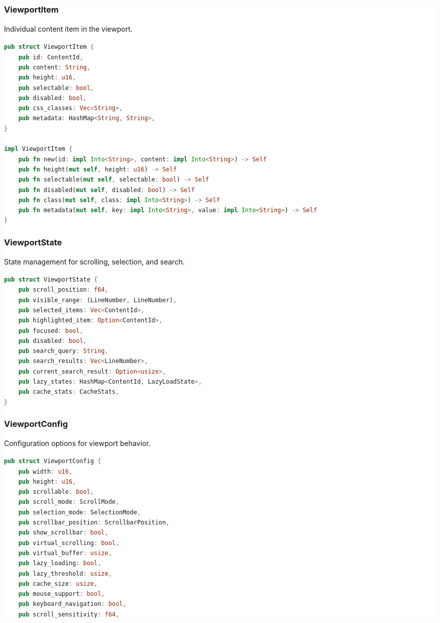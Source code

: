 ### ViewportItem

Individual content item in the viewport.

```rust
pub struct ViewportItem {
    pub id: ContentId,
    pub content: String,
    pub height: u16,
    pub selectable: bool,
    pub disabled: bool,
    pub css_classes: Vec<String>,
    pub metadata: HashMap<String, String>,
}

impl ViewportItem {
    pub fn new(id: impl Into<String>, content: impl Into<String>) -> Self
    pub fn height(mut self, height: u16) -> Self
    pub fn selectable(mut self, selectable: bool) -> Self
    pub fn disabled(mut self, disabled: bool) -> Self
    pub fn class(mut self, class: impl Into<String>) -> Self
    pub fn metadata(mut self, key: impl Into<String>, value: impl Into<String>) -> Self
}
```

### ViewportState

State management for scrolling, selection, and search.

```rust
pub struct ViewportState {
    pub scroll_position: f64,
    pub visible_range: (LineNumber, LineNumber),
    pub selected_items: Vec<ContentId>,
    pub highlighted_item: Option<ContentId>,
    pub focused: bool,
    pub disabled: bool,
    pub search_query: String,
    pub search_results: Vec<LineNumber>,
    pub current_search_result: Option<usize>,
    pub lazy_states: HashMap<ContentId, LazyLoadState>,
    pub cache_stats: CacheStats,
}
```

### ViewportConfig

Configuration options for viewport behavior.

```rust
pub struct ViewportConfig {
    pub width: u16,
    pub height: u16,
    pub scrollable: bool,
    pub scroll_mode: ScrollMode,
    pub selection_mode: SelectionMode,
    pub scrollbar_position: ScrollbarPosition,
    pub show_scrollbar: bool,
    pub virtual_scrolling: bool,
    pub virtual_buffer: usize,
    pub lazy_loading: bool,
    pub lazy_threshold: usize,
    pub cache_size: usize,
    pub mouse_support: bool,
    pub keyboard_navigation: bool,
    pub scroll_sensitivity: f64,
```